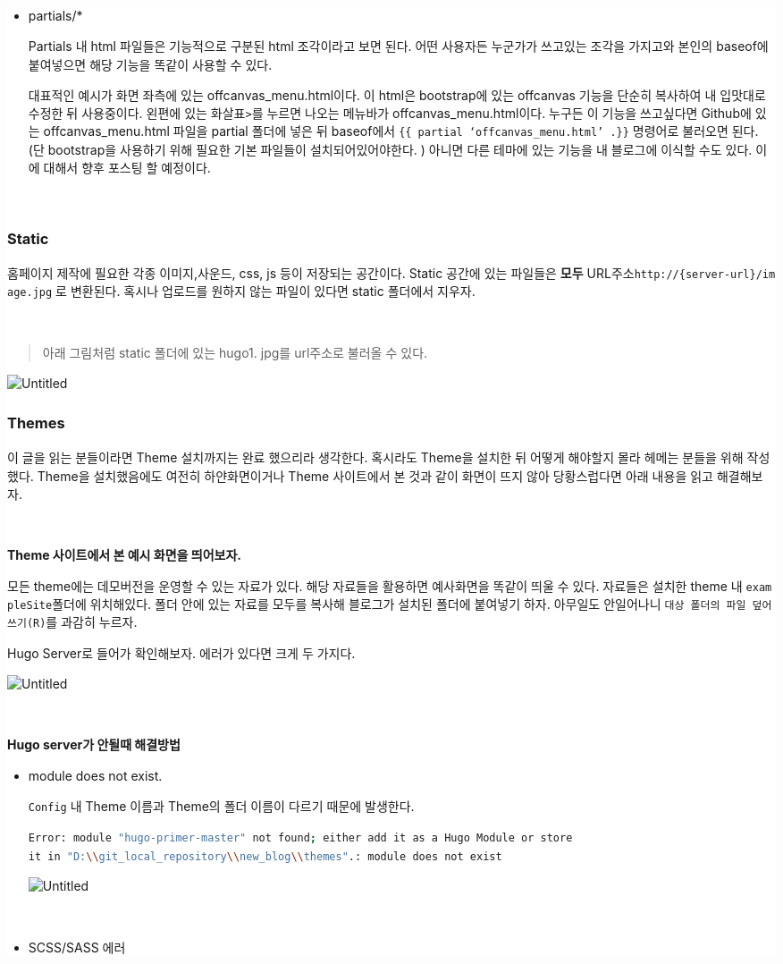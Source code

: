 - partials/*
    
    Partials 내 html 파일들은 기능적으로 구분된 html 조각이라고 보면 된다. 어떤 사용자든 누군가가 쓰고있는 조각을 가지고와 본인의 baseof에 붙여넣으면 해당 기능을  똑같이 사용할 수 있다. 
    
    대표적인 예시가 화면 좌측에 있는 offcanvas_menu.html이다. 이 html은 bootstrap에 있는 offcanvas 기능을 단순히 복사하여 내 입맛대로 수정한 뒤 사용중이다.  왼편에 있는 화살표`>`를 누르면 나오는 메뉴바가 offcanvas_menu.html이다.  누구든 이 기능을 쓰고싶다면  Github에 있는  offcanvas_menu.html 파일을 partial 폴더에 넣은 뒤  baseof에서 `{{ partial ‘offcanvas_menu.html’ .}}` 명령어로 불러오면 된다. (단 bootstrap을 사용하기 위해 필요한 기본 파일들이 설치되어있어야한다. ) 아니면 다른 테마에 있는 기능을 내 블로그에 이식할 수도 있다.  이에 대해서 향후 포스팅 할 예정이다.
    
    <br>
    

### Static

홈페이지 제작에 필요한 각종 이미지,사운드, css, js 등이 저장되는 공간이다. Static 공간에 있는 파일들은 **모두** URL주소`http://{server-url}/image.jpg` 로 변환된다.  혹시나 업로드를 원하지 않는 파일이 있다면 static 폴더에서 지우자. 

  <br>

> 아래 그림처럼 static 폴더에 있는 hugo1. jpg를 url주소로 불러올 수 있다.
> 

![Untitled](document_1/Untitled%207.png)

### Themes

이 글을 읽는 분들이라면 Theme 설치까지는 완료 했으리라 생각한다. 혹시라도 Theme을 설치한 뒤 어떻게 해야할지 몰라 헤메는 분들을 위해 작성했다. Theme을 설치했음에도 여전히 하얀화면이거나  Theme 사이트에서 본 것과 같이 화면이 뜨지 않아 당황스럽다면 아래 내용을 읽고 해결해보자.

<br>

**Theme 사이트에서 본 예시 화면을 띄어보자.**

모든 theme에는 데모버전을 운영할 수 있는 자료가 있다.  해당 자료들을 활용하면 예사화면을 똑같이 띄울 수 있다. 자료들은 설치한 theme 내 `exampleSite`폴더에 위치해있다. 폴더 안에 있는 자료를 모두를 복사해 블로그가 설치된 폴더에  붙여넣기 하자. 아무일도 안일어나니 `대상 폴더의 파일 덮어쓰기(R)`를 과감히 누르자.  

Hugo Server로 들어가 확인해보자. 에러가 있다면 크게 두 가지다.

![Untitled](document_1/Untitled%208.png)

<br>

**Hugo server가 안될때 해결방법**

- module does not exist.
    
    `Config` 내 Theme 이름과 Theme의 폴더 이름이 다르기 때문에 발생한다.
    
    ```bash
    Error: module "hugo-primer-master" not found; either add it as a Hugo Module or store 
    it in "D:\\git_local_repository\\new_blog\\themes".: module does not exist
    ```
    
    ![Untitled](document_1/Untitled%209.png)
    
    <br>
    
- SCSS/SASS 에러
    